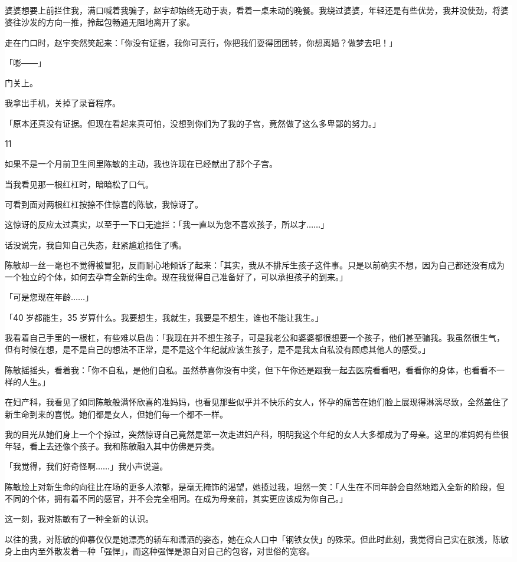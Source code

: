 
婆婆想要上前拦住我，满口喊着我骗子，赵宇却始终无动于衷，看着一桌未动的晚餐。我绕过婆婆，年轻还是有些优势，我并没使劲，将婆婆往沙发的方向一推，拎起包畅通无阻地离开了家。


走在门口时，赵宇突然笑起来：「你没有证据，我你可真行，你把我们耍得团团转，你想离婚？做梦去吧！」


「嘭——」


门关上。


我拿出手机，关掉了录音程序。


「原本还真没有证据。但现在看起来真可怕，没想到你们为了我的子宫，竟然做了这么多卑鄙的努力。」


11


如果不是一个月前卫生间里陈敏的主动，我也许现在已经献出了那个子宫。


当我看见那一根红杠时，暗暗松了口气。


可看到面对两根红杠按捺不住惊喜的陈敏，我惊讶了。


这惊讶的反应太过真实，以至于一下口无遮拦：「我一直以为您不喜欢孩子，所以才……」


话没说完，我自知自己失态，赶紧尴尬捂住了嘴。


陈敏却一丝一毫也不觉得被冒犯，反而耐心地倾诉了起来：「其实，我从不排斥生孩子这件事。只是以前确实不想，因为自己都还没有成为一个独立的个体，如何去孕育全新的生命。现在我觉得自己准备好了，可以承担孩子的到来。」


「可是您现在年龄……」


「40 岁都能生，35 岁算什么。我要想生，我就生，我要是不想生，谁也不能让我生。」


我看着自己手里的一根杠，有些难以启齿：「我现在并不想生孩子，可是我老公和婆婆都很想要一个孩子，他们甚至骗我。我虽然很生气，但有时候在想，是不是自己的想法不正常，是不是这个年纪就应该生孩子，是不是我太自私没有顾虑其他人的感受。」


陈敏摇摇头，看着我：「你不自私，是他们自私。虽然恭喜你没有中奖，但下午你还是跟我一起去医院看看吧，看看你的身体，也看看不一样的人生。」


在妇产科，我看见了如同陈敏般满怀欣喜的准妈妈，也看见那些似乎并不快乐的女人，怀孕的痛苦在她们脸上展现得淋漓尽致，全然盖住了新生命到来的喜悦。她们都是女人，但她们每一个都不一样。


我的目光从她们身上一个个掠过，突然惊讶自己竟然是第一次走进妇产科，明明我这个年纪的女人大多都成为了母亲。这里的准妈妈有些很年轻，看上去还像个孩子。我和陈敏融入其中仿佛是异类。


「我觉得，我们好奇怪啊……」我小声说道。


陈敏脸上对新生命的向往比在场的更多人浓郁，是毫无掩饰的渴望，她揽过我，坦然一笑：「人生在不同年龄会自然地踏入全新的阶段，但不同的个体，拥有着不同的感官，并不会完全相同。在成为母亲前，其实更应该成为你自己。」


这一刻，我对陈敏有了一种全新的认识。


以往的我，对陈敏的仰慕仅仅是她漂亮的轿车和潇洒的姿态，她在众人口中「钢铁女侠」的殊荣。但此时此刻，我觉得自己实在肤浅，陈敏身上由内至外散发着一种「强悍」，而这种强悍是源自对自己的包容，对世俗的宽容。

